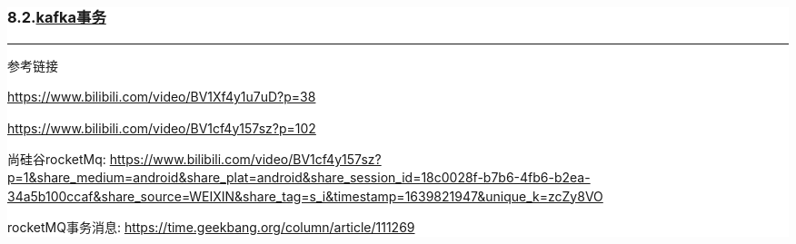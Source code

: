 
### 8.2.[kafka事务](http://matt33.com/2018/11/04/kafka-transaction/)


---

参考链接

https://www.bilibili.com/video/BV1Xf4y1u7uD?p=38

https://www.bilibili.com/video/BV1cf4y157sz?p=102

尚硅谷rocketMq: https://www.bilibili.com/video/BV1cf4y157sz?p=1&share_medium=android&share_plat=android&share_session_id=18c0028f-b7b6-4fb6-b2ea-34a5b100ccaf&share_source=WEIXIN&share_tag=s_i&timestamp=1639821947&unique_k=zcZy8VO

rocketMQ事务消息:  https://time.geekbang.org/column/article/111269

